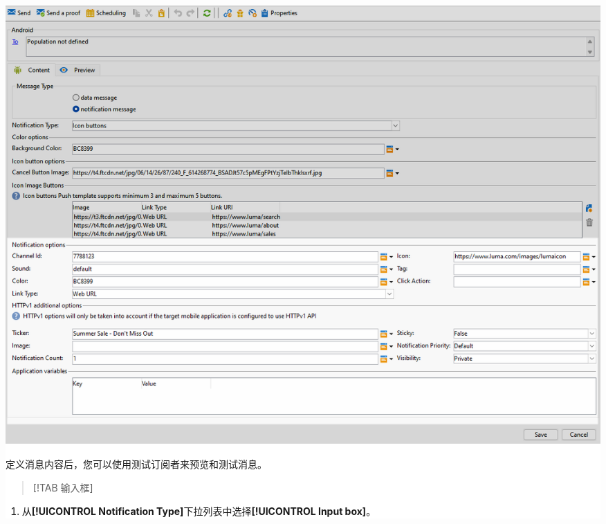    ![](assets/rich_push_icon_5.png)

定义消息内容后，您可以使用测试订阅者来预览和测试消息。

>[!TAB 输入框]

1. 从&#x200B;**[!UICONTROL Notification Type]**&#x200B;下拉列表中选择&#x200B;**[!UICONTROL Input box]**。
